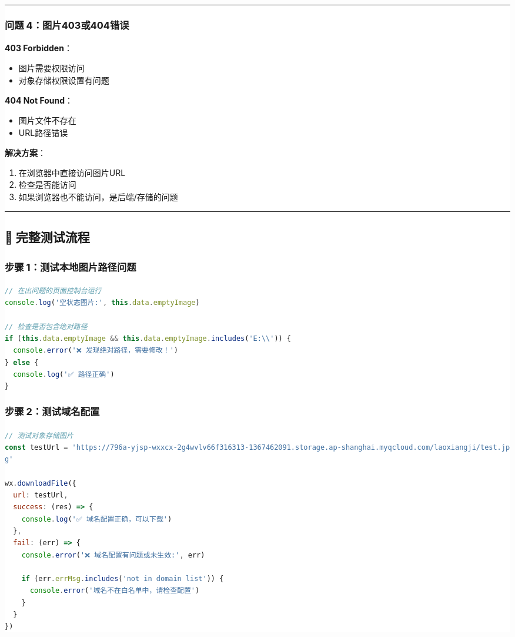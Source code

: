 ```javascript
```

---

### 问题 4：图片403或404错误

**403 Forbidden**：
- 图片需要权限访问
- 对象存储权限设置有问题

**404 Not Found**：
- 图片文件不存在
- URL路径错误

**解决方案**：
1. 在浏览器中直接访问图片URL
2. 检查是否能访问
3. 如果浏览器也不能访问，是后端/存储的问题

---

## 🧪 完整测试流程

### 步骤 1：测试本地图片路径问题

```javascript
// 在出问题的页面控制台运行
console.log('空状态图片:', this.data.emptyImage)

// 检查是否包含绝对路径
if (this.data.emptyImage && this.data.emptyImage.includes('E:\\')) {
  console.error('❌ 发现绝对路径，需要修改！')
} else {
  console.log('✅ 路径正确')
}
```

### 步骤 2：测试域名配置

```javascript
// 测试对象存储图片
const testUrl = 'https://796a-yjsp-wxxcx-2g4wvlv66f316313-1367462091.storage.ap-shanghai.myqcloud.com/laoxiangji/test.jpg'

wx.downloadFile({
  url: testUrl,
  success: (res) => {
    console.log('✅ 域名配置正确，可以下载')
  },
  fail: (err) => {
    console.error('❌ 域名配置有问题或未生效:', err)
    
    if (err.errMsg.includes('not in domain list')) {
      console.error('域名不在白名单中，请检查配置')
    }
  }
})
```
